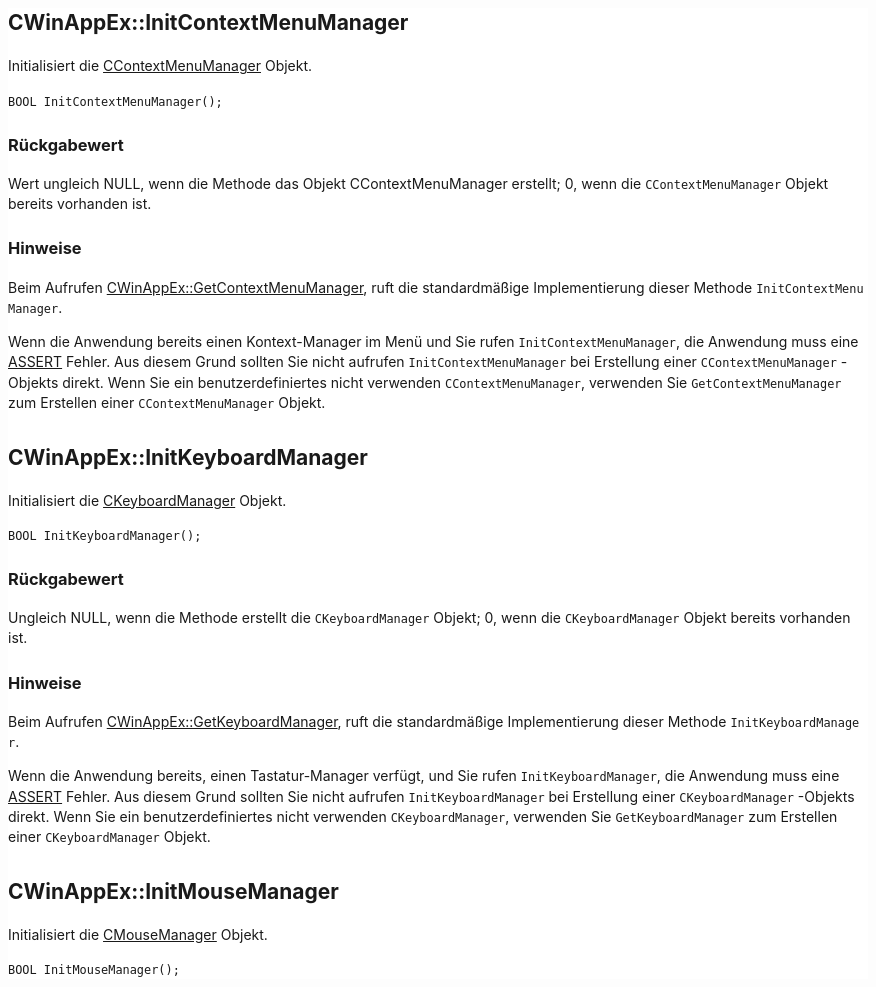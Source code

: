 ##  <a name="initcontextmenumanager"></a>CWinAppEx::InitContextMenuManager  
 Initialisiert die [CContextMenuManager](../../mfc/reference/ccontextmenumanager-class.md) Objekt.  
  
```  
BOOL InitContextMenuManager();
```  
  
### <a name="return-value"></a>Rückgabewert  
 Wert ungleich NULL, wenn die Methode das Objekt CContextMenuManager erstellt; 0, wenn die `CContextMenuManager` Objekt bereits vorhanden ist.  
  
### <a name="remarks"></a>Hinweise  
 Beim Aufrufen [CWinAppEx::GetContextMenuManager](#getcontextmenumanager), ruft die standardmäßige Implementierung dieser Methode `InitContextMenuManager`.  
  
 Wenn die Anwendung bereits einen Kontext-Manager im Menü und Sie rufen `InitContextMenuManager`, die Anwendung muss eine [ASSERT](diagnostic-services.md#assert) Fehler. Aus diesem Grund sollten Sie nicht aufrufen `InitContextMenuManager` bei Erstellung einer `CContextMenuManager` -Objekts direkt. Wenn Sie ein benutzerdefiniertes nicht verwenden `CContextMenuManager`, verwenden Sie `GetContextMenuManager` zum Erstellen einer `CContextMenuManager` Objekt.  
  
##  <a name="initkeyboardmanager"></a>CWinAppEx::InitKeyboardManager  
 Initialisiert die [CKeyboardManager](../../mfc/reference/ckeyboardmanager-class.md) Objekt.  
  
```  
BOOL InitKeyboardManager();
```  
  
### <a name="return-value"></a>Rückgabewert  
 Ungleich NULL, wenn die Methode erstellt die `CKeyboardManager` Objekt; 0, wenn die `CKeyboardManager` Objekt bereits vorhanden ist.  
  
### <a name="remarks"></a>Hinweise  
 Beim Aufrufen [CWinAppEx::GetKeyboardManager](#getkeyboardmanager), ruft die standardmäßige Implementierung dieser Methode `InitKeyboardManager`.  
  
 Wenn die Anwendung bereits, einen Tastatur-Manager verfügt, und Sie rufen `InitKeyboardManager`, die Anwendung muss eine [ASSERT](diagnostic-services.md#assert) Fehler. Aus diesem Grund sollten Sie nicht aufrufen `InitKeyboardManager` bei Erstellung einer `CKeyboardManager` -Objekts direkt. Wenn Sie ein benutzerdefiniertes nicht verwenden `CKeyboardManager`, verwenden Sie `GetKeyboardManager` zum Erstellen einer `CKeyboardManager` Objekt.  
  
##  <a name="initmousemanager"></a>CWinAppEx::InitMouseManager  
 Initialisiert die [CMouseManager](../../mfc/reference/cmousemanager-class.md) Objekt.  
  
```  
BOOL InitMouseManager();
```  
  